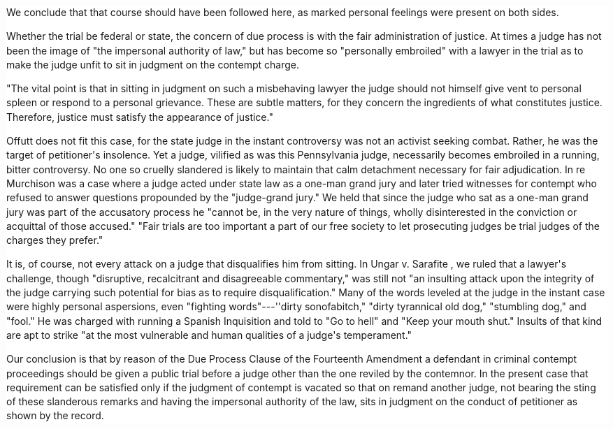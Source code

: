 
We conclude that that course should have been followed here, as marked
personal feelings were present on both sides.

Whether the trial be federal or state, the concern of due process is
with the fair administration of justice. At times a judge has not been
the image of "the impersonal authority of law," but has become so
"personally embroiled" with a lawyer in the trial as to make the judge
unfit to sit in judgment on the contempt charge.




"The vital point is that in sitting in judgment on such a misbehaving
lawyer the judge should not himself give vent to personal spleen or
respond to a personal grievance. These are subtle matters, for they
concern the ingredients of what constitutes justice. Therefore, justice
must satisfy the appearance of justice."

Offutt does not fit this case, for the state judge in the instant
controversy was not an activist seeking combat. Rather, he was the
target of petitioner's insolence. Yet a judge, vilified as was this
Pennsylvania judge, necessarily becomes embroiled in a running, bitter
controversy. No one so cruelly slandered is likely to maintain that calm
detachment necessary for fair adjudication. In re Murchison was a case
where a judge acted under state law as a one-man grand jury and later
tried witnesses for contempt who refused to answer questions propounded
by the "judge-grand jury." We held that since the judge who sat as a
one-man grand jury was part of the accusatory process he "cannot be, in
the very nature of things, wholly disinterested in the conviction or
acquittal of those accused." "Fair trials are too important a part of
our free society to let prosecuting judges be trial judges of the
charges they prefer."

It is, of course, not every attack on a judge that disqualifies him from
sitting. In Ungar v. Sarafite , we ruled that a lawyer's challenge,
though "disruptive, recalcitrant and disagreeable commentary," was still
not "an insulting attack upon the integrity of the judge carrying such
potential for bias as to require disqualification." Many of the words
leveled at the judge in the instant case were highly personal
aspersions, even "fighting words"---''dirty sonofabitch," "dirty
tyrannical old dog," "stumbling dog," and "fool." He was charged with
running a Spanish Inquisition and told to "Go to hell" and "Keep your
mouth shut." Insults of that kind are apt to strike "at the most
vulnerable and human qualities of a judge's temperament."

Our conclusion is that by reason of the Due Process Clause of the
Fourteenth Amendment a defendant in criminal contempt proceedings should
be given a public trial before a judge other than the one reviled by the
contemnor. In the present case that requirement can be satisfied only if
the judgment of contempt is vacated so that on remand another judge, not
bearing the sting of these slanderous remarks and having the impersonal
authority of the law, sits in judgment on the conduct of petitioner as
shown by the record.

